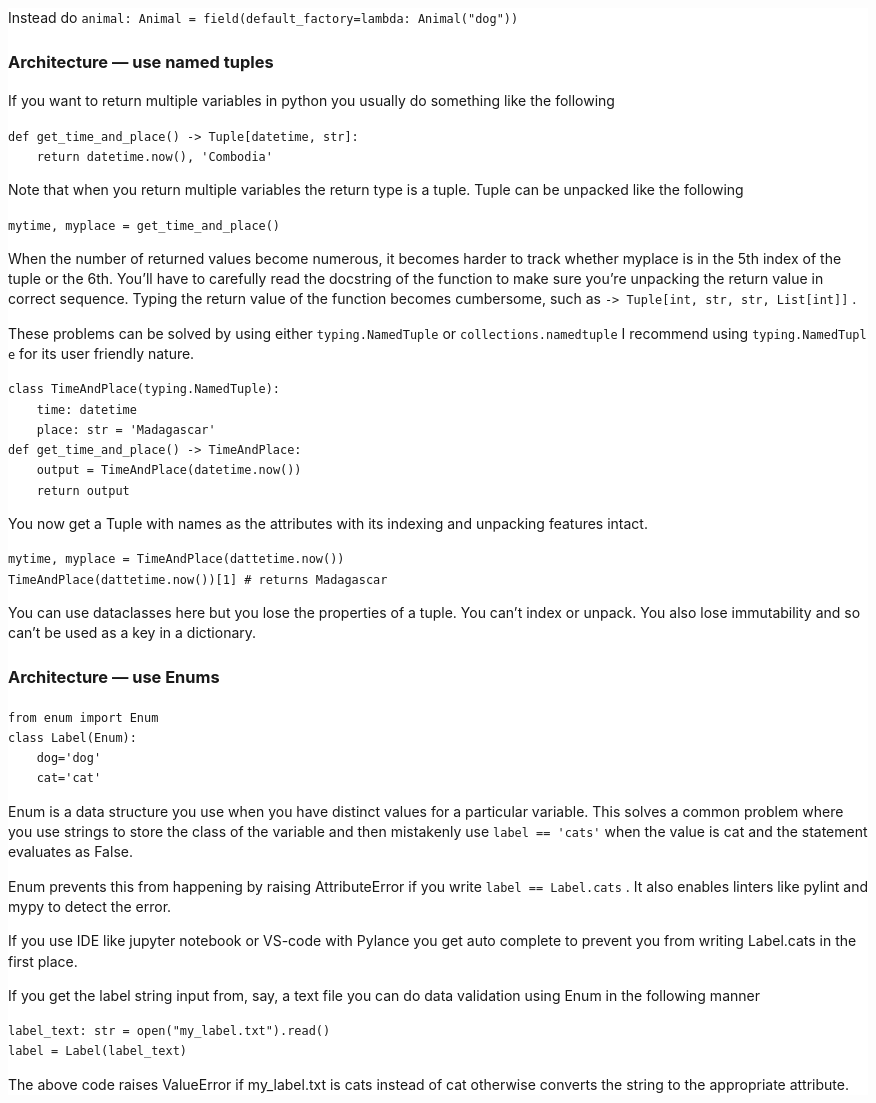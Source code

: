 Instead do `animal: Animal = field(default_factory=lambda: Animal("dog"))`

### Architecture — use named tuples
If you want to return multiple variables in python you usually do something like the following
```
def get_time_and_place() -> Tuple[datetime, str]:
    return datetime.now(), 'Combodia'
```
Note that when you return multiple variables the return type is a tuple. Tuple can be unpacked like the following
```
mytime, myplace = get_time_and_place()
```
When the number of returned values become numerous, it becomes harder to track whether myplace is in the 5th index of the tuple or the 6th. You’ll have to carefully read the docstring of the function to make sure you’re unpacking the return value in correct sequence. Typing the return value of the function becomes cumbersome, such as `-> Tuple[int, str, str, List[int]]` .

These problems can be solved by using either `typing.NamedTuple` or `collections.namedtuple` I recommend using `typing.NamedTuple` for its user friendly nature.
```
class TimeAndPlace(typing.NamedTuple):
    time: datetime
    place: str = 'Madagascar'
def get_time_and_place() -> TimeAndPlace:
    output = TimeAndPlace(datetime.now())
    return output
```
You now get a Tuple with names as the attributes with its indexing and unpacking features intact.
```
mytime, myplace = TimeAndPlace(dattetime.now())
TimeAndPlace(dattetime.now())[1] # returns Madagascar
```
You can use dataclasses here but you lose the properties of a tuple. You can’t index or unpack. You also lose immutability and so can’t be used as a key in a dictionary.

### Architecture — use Enums
```
from enum import Enum
class Label(Enum):
    dog='dog'
    cat='cat'
```
Enum is a data structure you use when you have distinct values for a particular variable. This solves a common problem where you use strings to store the class of the variable and then mistakenly use `label == 'cats'` when the value is cat and the statement evaluates as False.

Enum prevents this from happening by raising AttributeError if you write `label == Label.cats` . It also enables linters like pylint and mypy to detect the error.

If you use IDE like jupyter notebook or VS-code with Pylance you get auto complete to prevent you from writing Label.cats in the first place.

If you get the label string input from, say, a text file you can do data validation using Enum in the following manner
```
label_text: str = open("my_label.txt").read()
label = Label(label_text)
```
The above code raises ValueError if my_label.txt is cats instead of cat otherwise converts the string to the appropriate attribute.
